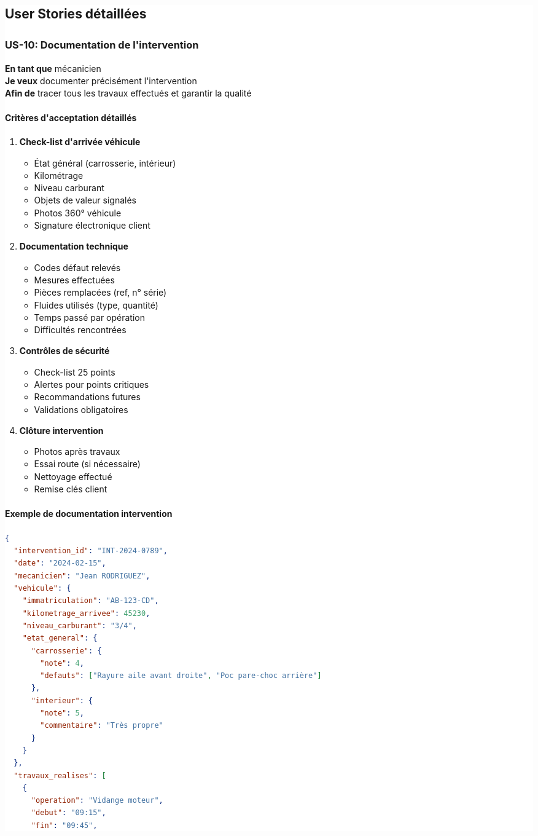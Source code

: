 ## User Stories détaillées

### US-10: Documentation de l'intervention

**En tant que** mécanicien  
**Je veux** documenter précisément l'intervention  
**Afin de** tracer tous les travaux effectués et garantir la qualité

#### Critères d'acceptation détaillés

1. **Check-list d'arrivée véhicule**
   - État général (carrosserie, intérieur)
   - Kilométrage
   - Niveau carburant
   - Objets de valeur signalés
   - Photos 360° véhicule
   - Signature électronique client

2. **Documentation technique**
   - Codes défaut relevés
   - Mesures effectuées
   - Pièces remplacées (ref, n° série)
   - Fluides utilisés (type, quantité)
   - Temps passé par opération
   - Difficultés rencontrées

3. **Contrôles de sécurité**
   - Check-list 25 points
   - Alertes pour points critiques
   - Recommandations futures
   - Validations obligatoires

4. **Clôture intervention**
   - Photos après travaux
   - Essai route (si nécessaire)
   - Nettoyage effectué
   - Remise clés client

#### Exemple de documentation intervention

```json
{
  "intervention_id": "INT-2024-0789",
  "date": "2024-02-15",
  "mecanicien": "Jean RODRIGUEZ",
  "vehicule": {
    "immatriculation": "AB-123-CD",
    "kilometrage_arrivee": 45230,
    "niveau_carburant": "3/4",
    "etat_general": {
      "carrosserie": {
        "note": 4,
        "defauts": ["Rayure aile avant droite", "Poc pare-choc arrière"]
      },
      "interieur": {
        "note": 5,
        "commentaire": "Très propre"
      }
    }
  },
  "travaux_realises": [
    {
      "operation": "Vidange moteur",
      "debut": "09:15",
      "fin": "09:45",
```